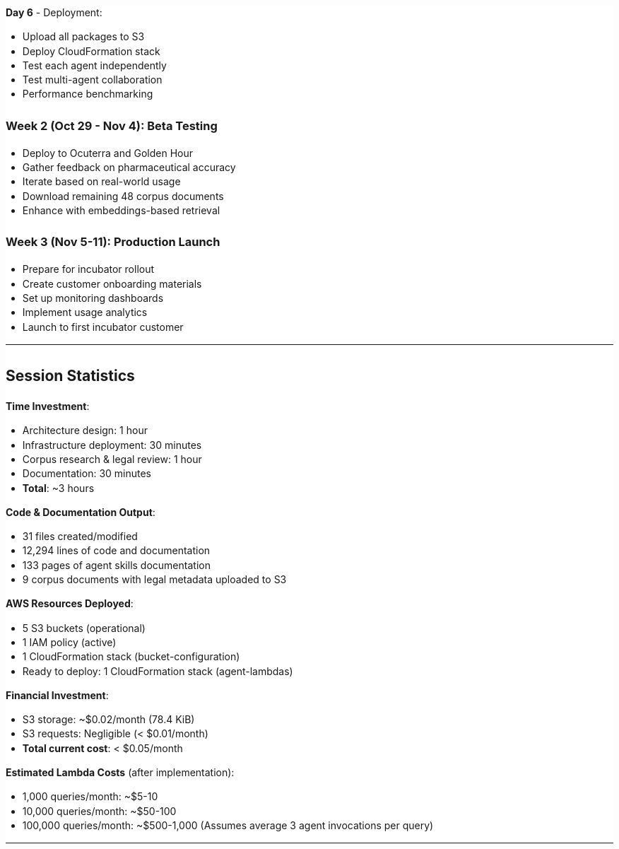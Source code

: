 **Day 6** - Deployment:
- Upload all packages to S3
- Deploy CloudFormation stack
- Test each agent independently
- Test multi-agent collaboration
- Performance benchmarking

### Week 2 (Oct 29 - Nov 4): Beta Testing
- Deploy to Ocuterra and Golden Hour
- Gather feedback on pharmaceutical accuracy
- Iterate based on real-world usage
- Download remaining 48 corpus documents
- Enhance with embeddings-based retrieval

### Week 3 (Nov 5-11): Production Launch
- Prepare for incubator rollout
- Create customer onboarding materials
- Set up monitoring dashboards
- Implement usage analytics
- Launch to first incubator customer

---

## Session Statistics

**Time Investment**:
- Architecture design: 1 hour
- Infrastructure deployment: 30 minutes
- Corpus research & legal review: 1 hour
- Documentation: 30 minutes
- **Total**: ~3 hours

**Code & Documentation Output**:
- 31 files created/modified
- 12,294 lines of code and documentation
- 133 pages of agent skills documentation
- 9 corpus documents with legal metadata uploaded to S3

**AWS Resources Deployed**:
- 5 S3 buckets (operational)
- 1 IAM policy (active)
- 1 CloudFormation stack (bucket-configuration)
- Ready to deploy: 1 CloudFormation stack (agent-lambdas)

**Financial Investment**:
- S3 storage: ~$0.02/month (78.4 KiB)
- S3 requests: Negligible (< $0.01/month)
- **Total current cost**: < $0.05/month

**Estimated Lambda Costs** (after implementation):
- 1,000 queries/month: ~$5-10
- 10,000 queries/month: ~$50-100
- 100,000 queries/month: ~$500-1,000
(Assumes average 3 agent invocations per query)

---